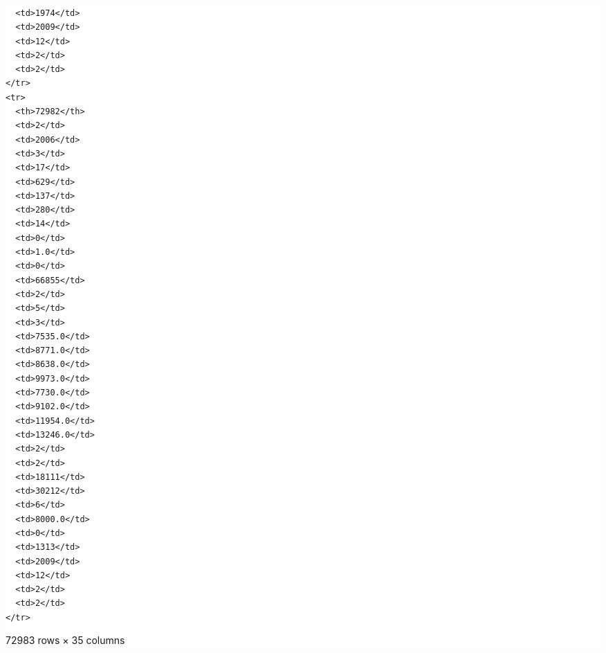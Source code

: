       <td>1974</td>
      <td>2009</td>
      <td>12</td>
      <td>2</td>
      <td>2</td>
    </tr>
    <tr>
      <th>72982</th>
      <td>2</td>
      <td>2006</td>
      <td>3</td>
      <td>17</td>
      <td>629</td>
      <td>137</td>
      <td>280</td>
      <td>14</td>
      <td>0</td>
      <td>1.0</td>
      <td>0</td>
      <td>66855</td>
      <td>2</td>
      <td>5</td>
      <td>3</td>
      <td>7535.0</td>
      <td>8771.0</td>
      <td>8638.0</td>
      <td>9973.0</td>
      <td>7730.0</td>
      <td>9102.0</td>
      <td>11954.0</td>
      <td>13246.0</td>
      <td>2</td>
      <td>2</td>
      <td>18111</td>
      <td>30212</td>
      <td>6</td>
      <td>8000.0</td>
      <td>0</td>
      <td>1313</td>
      <td>2009</td>
      <td>12</td>
      <td>2</td>
      <td>2</td>
    </tr>
  </tbody>
</table>
<p>72983 rows × 35 columns</p>
</div>


<div>
